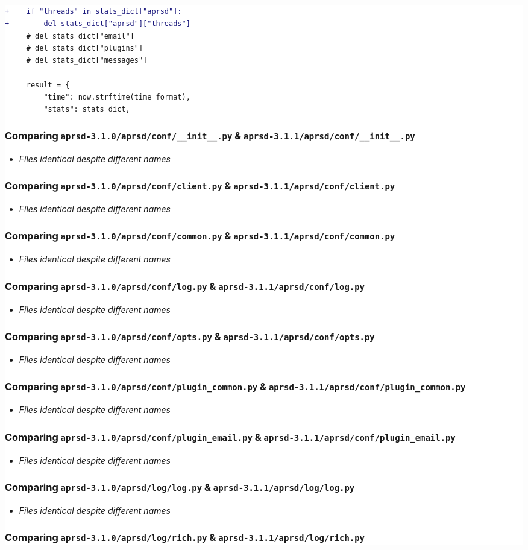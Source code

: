 ```diff
+    if "threads" in stats_dict["aprsd"]:
+        del stats_dict["aprsd"]["threads"]
     # del stats_dict["email"]
     # del stats_dict["plugins"]
     # del stats_dict["messages"]
 
     result = {
         "time": now.strftime(time_format),
         "stats": stats_dict,
```

### Comparing `aprsd-3.1.0/aprsd/conf/__init__.py` & `aprsd-3.1.1/aprsd/conf/__init__.py`

 * *Files identical despite different names*

### Comparing `aprsd-3.1.0/aprsd/conf/client.py` & `aprsd-3.1.1/aprsd/conf/client.py`

 * *Files identical despite different names*

### Comparing `aprsd-3.1.0/aprsd/conf/common.py` & `aprsd-3.1.1/aprsd/conf/common.py`

 * *Files identical despite different names*

### Comparing `aprsd-3.1.0/aprsd/conf/log.py` & `aprsd-3.1.1/aprsd/conf/log.py`

 * *Files identical despite different names*

### Comparing `aprsd-3.1.0/aprsd/conf/opts.py` & `aprsd-3.1.1/aprsd/conf/opts.py`

 * *Files identical despite different names*

### Comparing `aprsd-3.1.0/aprsd/conf/plugin_common.py` & `aprsd-3.1.1/aprsd/conf/plugin_common.py`

 * *Files identical despite different names*

### Comparing `aprsd-3.1.0/aprsd/conf/plugin_email.py` & `aprsd-3.1.1/aprsd/conf/plugin_email.py`

 * *Files identical despite different names*

### Comparing `aprsd-3.1.0/aprsd/log/log.py` & `aprsd-3.1.1/aprsd/log/log.py`

 * *Files identical despite different names*

### Comparing `aprsd-3.1.0/aprsd/log/rich.py` & `aprsd-3.1.1/aprsd/log/rich.py`
